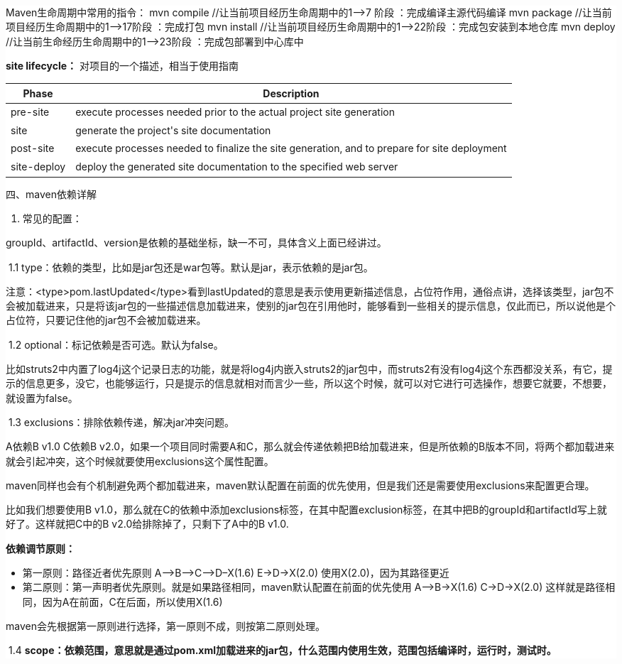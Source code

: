 Maven生命周期中常用的指令： 
mvn compile //让当前项目经历生命周期中的1–>7 阶段 ：完成编译主源代码编译 
mvn package //让当前项目经历生命周期中的1–>17阶段 ：完成打包 
mvn install //让当前项目经历生命周期中的1–>22阶段 ：完成包安装到本地仓库 
mvn deploy //让当前生命经历生命周期中的1–>23阶段 ：完成包部署到中心库中

**site lifecycle：** 对项目的一个描述，相当于使用指南

| Phase       | Description                                                  |
| ----------- | ------------------------------------------------------------ |
| pre-site    | execute processes needed prior to the actual project site generation |
| site        | generate the project's site documentation                    |
| post-site   | execute processes needed to finalize the site generation, and to prepare for site deployment |
| site-deploy | deploy the generated site documentation to the specified web server |

四、maven依赖详解

1. 常见的配置：

groupId、artifactId、version是依赖的基础坐标，缺一不可，具体含义上面已经讲过。

​		1.1 type：依赖的类型，比如是jar包还是war包等。默认是jar，表示依赖的是jar包。

注意：\<type>pom.lastUpdated\</type>看到lastUpdated的意思是表示使用更新描述信息，占位符作用，通俗点讲，选择该类型，jar包不会被加载进来，只是将该jar包的一些描述信息加载进来，使别的jar包在引用他时，能够看到一些相关的提示信息，仅此而已，所以说他是个占位符，只要记住他的jar包不会被加载进来。

​		1.2 optional：标记依赖是否可选。默认为false。

比如struts2中内置了log4j这个记录日志的功能，就是将log4j内嵌入struts2的jar包中，而struts2有没有log4j这个东西都没关系，有它，提示的信息更多，没它，也能够运行，只是提示的信息就相对而言少一些，所以这个时候，就可以对它进行可选操作，想要它就要，不想要，就设置为false。

​		1.3 exclusions：排除依赖传递，解决jar冲突问题。

A依赖B v1.0  C依赖B v2.0，如果一个项目同时需要A和C，那么就会传递依赖把B给加载进来，但是所依赖的B版本不同，将两个都加载进来就会引起冲突，这个时候就要使用exclusions这个属性配置。

maven同样也会有个机制避免两个都加载进来，maven默认配置在前面的优先使用，但是我们还是需要使用exclusions来配置更合理。

比如我们想要使用B v1.0，那么就在C的依赖中添加exclusions标签，在其中配置exclusion标签，在其中把B的groupId和artifactId写上就好了。这样就把C中的B v2.0给排除掉了，只剩下了A中的B v1.0.

**依赖调节原则：**

- 第一原则：路径近者优先原则
  A-->B-->C-->D–X(1.6)
  E→D→X(2.0)
  使用X(2.0)，因为其路径更近
- 第二原则：第一声明者优先原则。就是如果路径相同，maven默认配置在前面的优先使用
  A-->B→X(1.6)
  C→D→X(2.0)
  这样就是路径相同，因为A在前面，C在后面，所以使用X(1.6)

maven会先根据第一原则进行选择，第一原则不成，则按第二原则处理。

​		1.4 **scope：依赖范围，意思就是通过pom.xml加载进来的jar包，什么范围内使用生效，范围包括编译时，运行时，测试时。**
